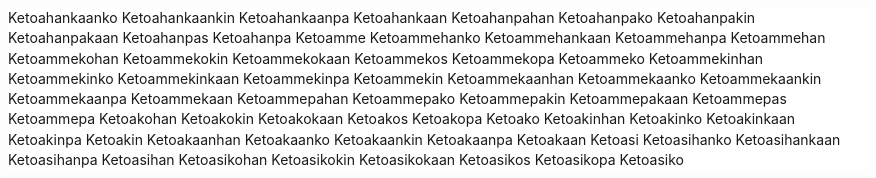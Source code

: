 Ketoahankaanko
Ketoahankaankin
Ketoahankaanpa
Ketoahankaan
Ketoahanpahan
Ketoahanpako
Ketoahanpakin
Ketoahanpakaan
Ketoahanpas
Ketoahanpa
Ketoamme
Ketoammehanko
Ketoammehankaan
Ketoammehanpa
Ketoammehan
Ketoammekohan
Ketoammekokin
Ketoammekokaan
Ketoammekos
Ketoammekopa
Ketoammeko
Ketoammekinhan
Ketoammekinko
Ketoammekinkaan
Ketoammekinpa
Ketoammekin
Ketoammekaanhan
Ketoammekaanko
Ketoammekaankin
Ketoammekaanpa
Ketoammekaan
Ketoammepahan
Ketoammepako
Ketoammepakin
Ketoammepakaan
Ketoammepas
Ketoammepa
Ketoakohan
Ketoakokin
Ketoakokaan
Ketoakos
Ketoakopa
Ketoako
Ketoakinhan
Ketoakinko
Ketoakinkaan
Ketoakinpa
Ketoakin
Ketoakaanhan
Ketoakaanko
Ketoakaankin
Ketoakaanpa
Ketoakaan
Ketoasi
Ketoasihanko
Ketoasihankaan
Ketoasihanpa
Ketoasihan
Ketoasikohan
Ketoasikokin
Ketoasikokaan
Ketoasikos
Ketoasikopa
Ketoasiko